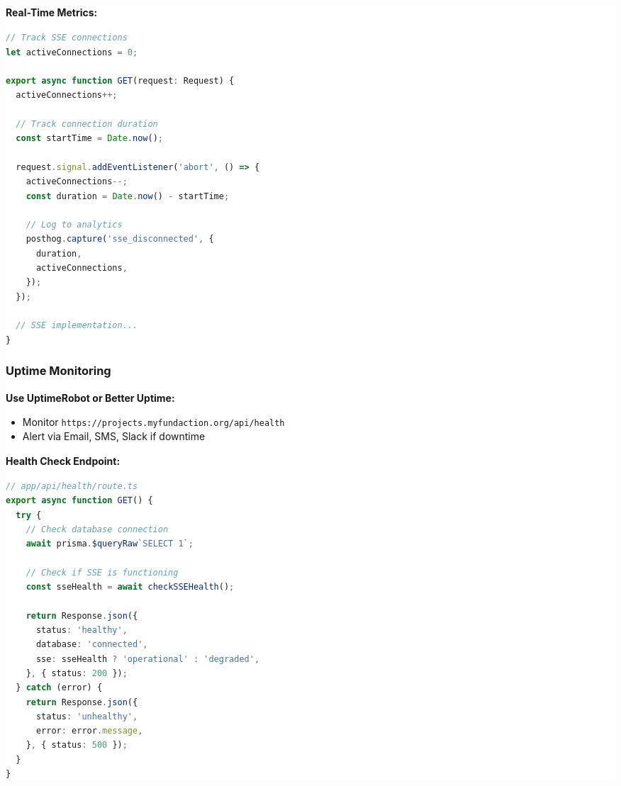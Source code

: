 **Real-Time Metrics:**
```typescript
// Track SSE connections
let activeConnections = 0;

export async function GET(request: Request) {
  activeConnections++;

  // Track connection duration
  const startTime = Date.now();

  request.signal.addEventListener('abort', () => {
    activeConnections--;
    const duration = Date.now() - startTime;

    // Log to analytics
    posthog.capture('sse_disconnected', {
      duration,
      activeConnections,
    });
  });

  // SSE implementation...
}
```

### Uptime Monitoring

**Use UptimeRobot or Better Uptime:**
- Monitor `https://projects.myfundaction.org/api/health`
- Alert via Email, SMS, Slack if downtime

**Health Check Endpoint:**
```typescript
// app/api/health/route.ts
export async function GET() {
  try {
    // Check database connection
    await prisma.$queryRaw`SELECT 1`;

    // Check if SSE is functioning
    const sseHealth = await checkSSEHealth();

    return Response.json({
      status: 'healthy',
      database: 'connected',
      sse: sseHealth ? 'operational' : 'degraded',
    }, { status: 200 });
  } catch (error) {
    return Response.json({
      status: 'unhealthy',
      error: error.message,
    }, { status: 500 });
  }
}
```
